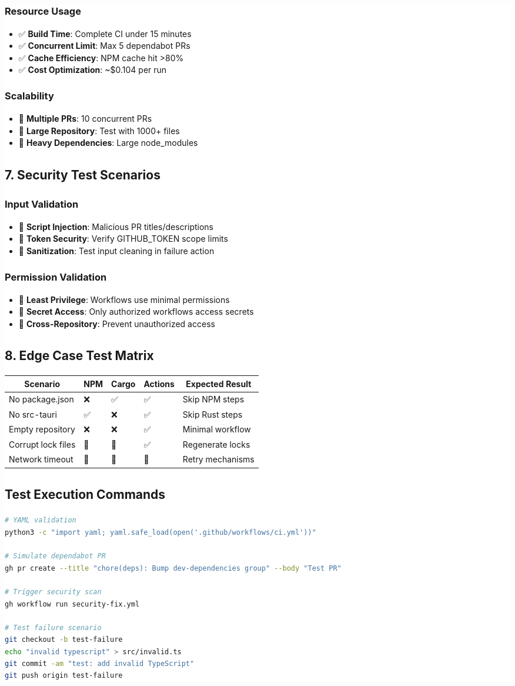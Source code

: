 ### Resource Usage

- ✅ **Build Time**: Complete CI under 15 minutes
- ✅ **Concurrent Limit**: Max 5 dependabot PRs
- ✅ **Cache Efficiency**: NPM cache hit >80%
- ✅ **Cost Optimization**: ~$0.104 per run

### Scalability

- 🧪 **Multiple PRs**: 10 concurrent PRs
- 🧪 **Large Repository**: Test with 1000+ files
- 🧪 **Heavy Dependencies**: Large node_modules

## 7. Security Test Scenarios

### Input Validation

- 🧪 **Script Injection**: Malicious PR titles/descriptions
- 🧪 **Token Security**: Verify GITHUB_TOKEN scope limits
- 🧪 **Sanitization**: Test input cleaning in failure action

### Permission Validation

- 🧪 **Least Privilege**: Workflows use minimal permissions
- 🧪 **Secret Access**: Only authorized workflows access secrets
- 🧪 **Cross-Repository**: Prevent unauthorized access

## 8. Edge Case Test Matrix

| Scenario           | NPM | Cargo | Actions | Expected Result  |
| ------------------ | --- | ----- | ------- | ---------------- |
| No package.json    | ❌  | ✅    | ✅      | Skip NPM steps   |
| No src-tauri       | ✅  | ❌    | ✅      | Skip Rust steps  |
| Empty repository   | ❌  | ❌    | ✅      | Minimal workflow |
| Corrupt lock files | 🧪  | 🧪    | ✅      | Regenerate locks |
| Network timeout    | 🧪  | 🧪    | 🧪      | Retry mechanisms |

## Test Execution Commands

```bash
# YAML validation
python3 -c "import yaml; yaml.safe_load(open('.github/workflows/ci.yml'))"

# Simulate dependabot PR
gh pr create --title "chore(deps): Bump dev-dependencies group" --body "Test PR"

# Trigger security scan
gh workflow run security-fix.yml

# Test failure scenario
git checkout -b test-failure
echo "invalid typescript" > src/invalid.ts
git commit -am "test: add invalid TypeScript"
git push origin test-failure
```
